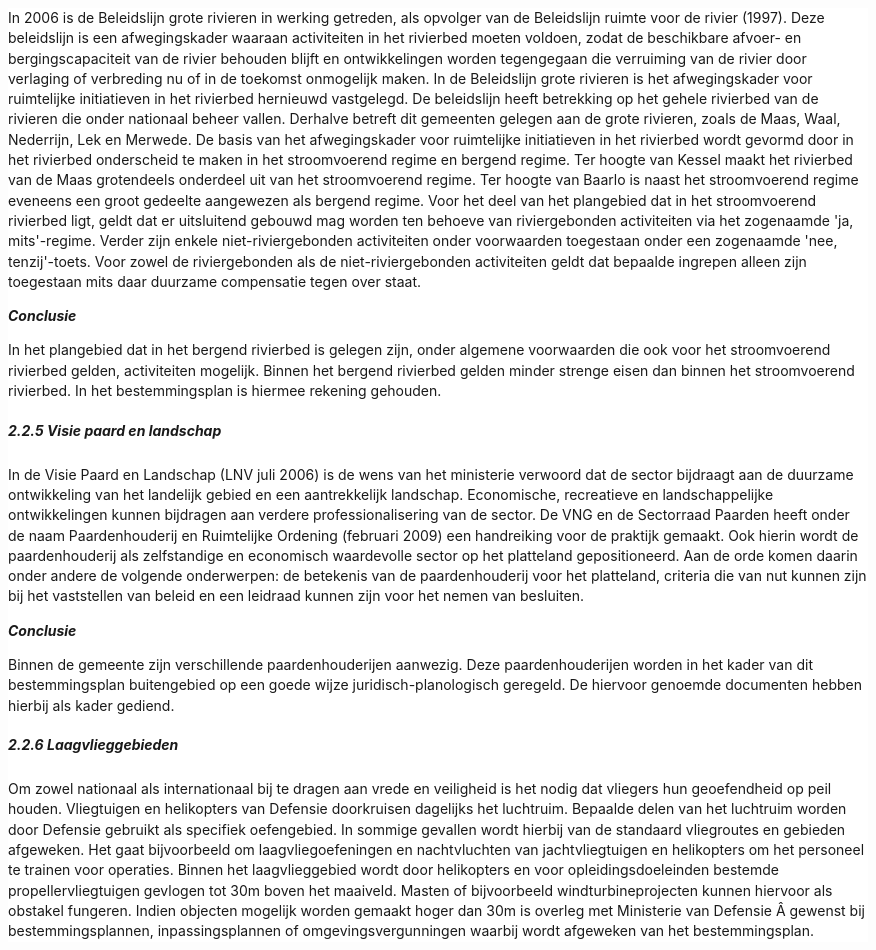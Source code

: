 In 2006 is de Beleidslijn grote rivieren in werking getreden, als opvolger van de Beleidslijn ruimte voor de rivier (1997\). Deze beleidslijn is een afwegingskader waaraan activiteiten in het rivierbed moeten voldoen, zodat de beschikbare afvoer\- en bergingscapaciteit van de rivier behouden blijft en ontwikkelingen worden tegengegaan die verruiming van de rivier door verlaging of verbreding nu of in de toekomst onmogelijk maken. In de Beleidslijn grote rivieren is het afwegingskader voor ruimtelijke initiatieven in het rivierbed hernieuwd vastgelegd. De beleidslijn heeft betrekking op het gehele rivierbed van de rivieren die onder nationaal beheer vallen. Derhalve betreft dit gemeenten gelegen aan de grote rivieren, zoals de Maas, Waal, Nederrijn, Lek en Merwede. De basis van het afwegingskader voor ruimtelijke initiatieven in het rivierbed wordt gevormd door in het rivierbed onderscheid te maken in het stroomvoerend regime en bergend regime. Ter hoogte van Kessel maakt het rivierbed van de Maas grotendeels onderdeel uit van het stroomvoerend regime. Ter hoogte van Baarlo is naast het stroomvoerend regime eveneens een groot gedeelte aangewezen als bergend regime. Voor het deel van het plangebied dat in het stroomvoerend rivierbed ligt, geldt dat er uitsluitend gebouwd mag worden ten behoeve van riviergebonden activiteiten via het zogenaamde 'ja, mits'\-regime. Verder zijn enkele niet\-riviergebonden activiteiten onder voorwaarden toegestaan onder een zogenaamde 'nee, tenzij'\-toets. Voor zowel de riviergebonden als de niet\-riviergebonden activiteiten geldt dat bepaalde ingrepen alleen zijn toegestaan mits daar duurzame compensatie tegen over staat.

***Conclusie***

In het plangebied dat in het bergend rivierbed is gelegen zijn, onder algemene voorwaarden die ook voor het stroomvoerend rivierbed gelden, activiteiten mogelijk. Binnen het bergend rivierbed gelden minder strenge eisen dan binnen het stroomvoerend rivierbed. In het bestemmingsplan is hiermee rekening gehouden.

##### 2\.2\.5 Visie paard en landschap

In de Visie Paard en Landschap (LNV juli 2006\) is de wens van het ministerie verwoord dat de sector bijdraagt aan de duurzame ontwikkeling van het landelijk gebied en een aantrekkelijk landschap. Economische, recreatieve en landschappelijke ontwikkelingen kunnen bijdragen aan verdere professionalisering van de sector. De VNG en de Sectorraad Paarden heeft onder de naam Paardenhouderij en Ruimtelijke Ordening (februari 2009\) een handreiking voor de praktijk gemaakt. Ook hierin wordt de paardenhouderij als zelfstandige en economisch waardevolle sector op het platteland gepositioneerd. Aan de orde komen daarin onder andere de volgende onderwerpen: de betekenis van de paardenhouderij voor het platteland, criteria die van nut kunnen zijn bij het vaststellen van beleid en een leidraad kunnen zijn voor het nemen van besluiten.

***Conclusie***

Binnen de gemeente zijn verschillende paardenhouderijen aanwezig. Deze paardenhouderijen worden in het kader van dit bestemmingsplan buitengebied op een goede wijze juridisch\-planologisch geregeld. De hiervoor genoemde documenten hebben hierbij als kader gediend.

##### 2\.2\.6 Laagvlieggebieden

Om zowel nationaal als internationaal bij te dragen aan vrede en veiligheid is het nodig dat vliegers hun geoefendheid op peil houden. Vliegtuigen en helikopters van Defensie doorkruisen dagelijks het luchtruim. Bepaalde delen van het luchtruim worden door Defensie gebruikt als specifiek oefengebied. In sommige gevallen wordt hierbij van de standaard vliegroutes en gebieden afgeweken. Het gaat bijvoorbeeld om laagvliegoefeningen en nachtvluchten van jachtvliegtuigen en helikopters om het personeel te trainen voor operaties. Binnen het laagvlieggebied wordt door helikopters en voor opleidingsdoeleinden bestemde propellervliegtuigen gevlogen tot 30m boven het maaiveld. Masten of bijvoorbeeld windturbineprojecten kunnen hiervoor als obstakel fungeren. Indien objecten mogelijk worden gemaakt hoger dan 30m is overleg met Ministerie van Defensie Â gewenst bij bestemmingsplannen, inpassingsplannen of omgevingsvergunningen waarbij wordt afgeweken van het bestemmingsplan.
